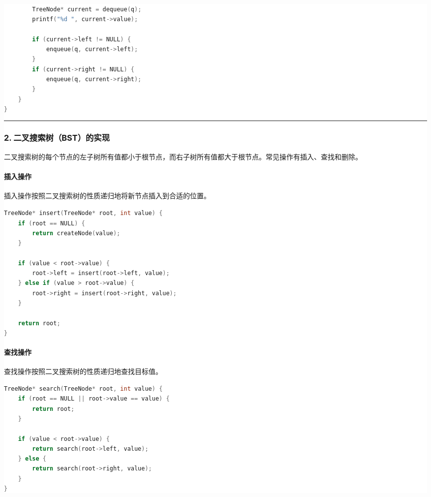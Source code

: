 ```c
        TreeNode* current = dequeue(q);
        printf("%d ", current->value);

        if (current->left != NULL) {
            enqueue(q, current->left);
        }
        if (current->right != NULL) {
            enqueue(q, current->right);
        }
    }
}
```

---

### 2. **二叉搜索树（BST）的实现**

二叉搜索树的每个节点的左子树所有值都小于根节点，而右子树所有值都大于根节点。常见操作有插入、查找和删除。

#### 插入操作
插入操作按照二叉搜索树的性质递归地将新节点插入到合适的位置。

```c
TreeNode* insert(TreeNode* root, int value) {
    if (root == NULL) {
        return createNode(value);
    }

    if (value < root->value) {
        root->left = insert(root->left, value);
    } else if (value > root->value) {
        root->right = insert(root->right, value);
    }

    return root;
}
```

#### 查找操作
查找操作按照二叉搜索树的性质递归地查找目标值。

```c
TreeNode* search(TreeNode* root, int value) {
    if (root == NULL || root->value == value) {
        return root;
    }

    if (value < root->value) {
        return search(root->left, value);
    } else {
        return search(root->right, value);
    }
}
```
